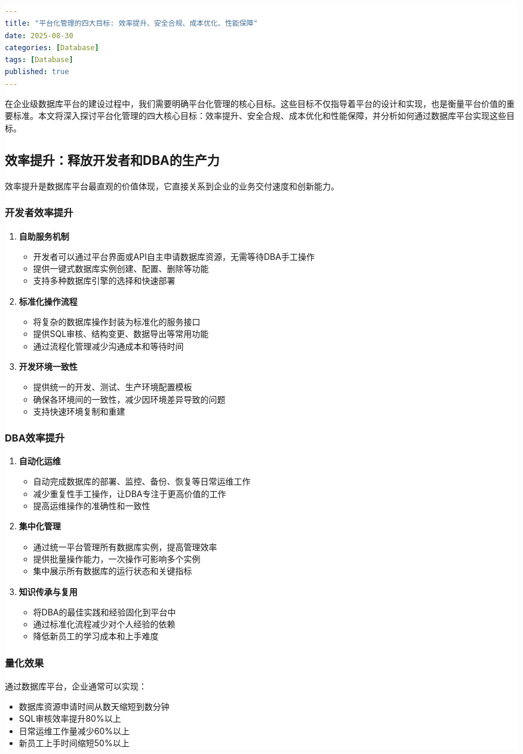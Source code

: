 ```yaml
---
title: "平台化管理的四大目标: 效率提升、安全合规、成本优化、性能保障"
date: 2025-08-30
categories: [Database]
tags: [Database]
published: true
---
```

在企业级数据库平台的建设过程中，我们需要明确平台化管理的核心目标。这些目标不仅指导着平台的设计和实现，也是衡量平台价值的重要标准。本文将深入探讨平台化管理的四大核心目标：效率提升、安全合规、成本优化和性能保障，并分析如何通过数据库平台实现这些目标。

## 效率提升：释放开发者和DBA的生产力

效率提升是数据库平台最直观的价值体现，它直接关系到企业的业务交付速度和创新能力。

### 开发者效率提升

1. **自助服务机制**
   - 开发者可以通过平台界面或API自主申请数据库资源，无需等待DBA手工操作
   - 提供一键式数据库实例创建、配置、删除等功能
   - 支持多种数据库引擎的选择和快速部署

2. **标准化操作流程**
   - 将复杂的数据库操作封装为标准化的服务接口
   - 提供SQL审核、结构变更、数据导出等常用功能
   - 通过流程化管理减少沟通成本和等待时间

3. **开发环境一致性**
   - 提供统一的开发、测试、生产环境配置模板
   - 确保各环境间的一致性，减少因环境差异导致的问题
   - 支持快速环境复制和重建

### DBA效率提升

1. **自动化运维**
   - 自动完成数据库的部署、监控、备份、恢复等日常运维工作
   - 减少重复性手工操作，让DBA专注于更高价值的工作
   - 提高运维操作的准确性和一致性

2. **集中化管理**
   - 通过统一平台管理所有数据库实例，提高管理效率
   - 提供批量操作能力，一次操作可影响多个实例
   - 集中展示所有数据库的运行状态和关键指标

3. **知识传承与复用**
   - 将DBA的最佳实践和经验固化到平台中
   - 通过标准化流程减少对个人经验的依赖
   - 降低新员工的学习成本和上手难度

### 量化效果

通过数据库平台，企业通常可以实现：
- 数据库资源申请时间从数天缩短到数分钟
- SQL审核效率提升80%以上
- 日常运维工作量减少60%以上
- 新员工上手时间缩短50%以上
